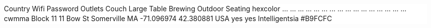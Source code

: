 <td style="border:1px solid #2D4068; padding:3px 7px 2px; empty-cells:show; background-color:#aaf; font-weight:bold; padding-bottom:4px; padding-top:5px; text-align:left" bgcolor="#aaf" align="left">Country</td>
<td style="border:1px solid #2D4068; padding:3px 7px 2px; empty-cells:show; background-color:#aaf; font-weight:bold; padding-bottom:4px; padding-top:5px; text-align:left" bgcolor="#aaf" align="left">Wifi Password</td>
<td style="border:1px solid #2D4068; padding:3px 7px 2px; empty-cells:show; background-color:#aaf; font-weight:bold; padding-bottom:4px; padding-top:5px; text-align:left" bgcolor="#aaf" align="left">Outlets</td>
<td style="border:1px solid #2D4068; padding:3px 7px 2px; empty-cells:show; background-color:#aaf; font-weight:bold; padding-bottom:4px; padding-top:5px; text-align:left" bgcolor="#aaf" align="left">Couch</td>
<td style="border:1px solid #2D4068; padding:3px 7px 2px; empty-cells:show; background-color:#aaf; font-weight:bold; padding-bottom:4px; padding-top:5px; text-align:left" bgcolor="#aaf" align="left">Large Table</td>
<td style="border:1px solid #2D4068; padding:3px 7px 2px; empty-cells:show; background-color:#aaf; font-weight:bold; padding-bottom:4px; padding-top:5px; text-align:left" bgcolor="#aaf" align="left">Brewing</td>
<td style="border:1px solid #2D4068; padding:3px 7px 2px; empty-cells:show; background-color:#aaf; font-weight:bold; padding-bottom:4px; padding-top:5px; text-align:left" bgcolor="#aaf" align="left">Outdoor Seating</td>
<td style="border:1px solid #2D4068; padding:3px 7px 2px; empty-cells:show; background-color:#aaf; font-weight:bold; padding-bottom:4px; padding-top:5px; text-align:left" bgcolor="#aaf" align="left">hexcolor</td>
</tr>
<tr style=":first-child td{border-top:1px solid #2D4068}">
<td style="border:1px solid #2D4068; padding:3px 7px 2px; border-left:1px solid #2D4068; empty-cells:show">...</td>
<td style="border:1px solid #2D4068; padding:3px 7px 2px; empty-cells:show">...</td>
<td style="border:1px solid #2D4068; padding:3px 7px 2px; empty-cells:show">...</td>
<td style="border:1px solid #2D4068; padding:3px 7px 2px; empty-cells:show">...</td>
<td style="border:1px solid #2D4068; padding:3px 7px 2px; empty-cells:show">...</td>
<td style="border:1px solid #2D4068; padding:3px 7px 2px; empty-cells:show">...</td>
<td style="border:1px solid #2D4068; padding:3px 7px 2px; empty-cells:show">...</td>
<td style="border:1px solid #2D4068; padding:3px 7px 2px; empty-cells:show">...</td>
<td style="border:1px solid #2D4068; padding:3px 7px 2px; empty-cells:show">...</td>
<td style="border:1px solid #2D4068; padding:3px 7px 2px; empty-cells:show">...</td>
<td style="border:1px solid #2D4068; padding:3px 7px 2px; empty-cells:show">...</td>
<td style="border:1px solid #2D4068; padding:3px 7px 2px; empty-cells:show">...</td>
<td style="border:1px solid #2D4068; padding:3px 7px 2px; empty-cells:show">...</td>
<td style="border:1px solid #2D4068; padding:3px 7px 2px; empty-cells:show">...</td>
<td style="border:1px solid #2D4068; padding:3px 7px 2px; empty-cells:show">...</td>
<td style="border:1px solid #2D4068; padding:3px 7px 2px; empty-cells:show">...</td>
</tr>
<tr style=":first-child td{border-top:1px solid #2D4068}">
<td style="border:1px solid #2D4068; padding:3px 7px 2px; border-left:1px solid #2D4068; empty-cells:show; color:#888"></td>
<td style="border:1px solid #2D4068; padding:3px 7px 2px; empty-cells:show">cwmma</td>
<td style="border:1px solid #2D4068; padding:3px 7px 2px; empty-cells:show">Block 11</td>
<td style="border:1px solid #2D4068; padding:3px 7px 2px; empty-cells:show">11 Bow St</td>
<td style="border:1px solid #2D4068; padding:3px 7px 2px; empty-cells:show">Somerville</td>
<td style="border:1px solid #2D4068; padding:3px 7px 2px; empty-cells:show">MA</td>
<td style="border:1px solid #2D4068; padding:3px 7px 2px; empty-cells:show">-71.096974</td>
<td style="border:1px solid #2D4068; padding:3px 7px 2px; empty-cells:show">42.380881</td>
<td style="border:1px solid #2D4068; padding:3px 7px 2px; empty-cells:show">USA</td>
<td style="border:1px solid #2D4068; padding:3px 7px 2px; empty-cells:show; color:#888"></td>
<td style="border:1px solid #2D4068; padding:3px 7px 2px; empty-cells:show">yes</td>
<td style="border:1px solid #2D4068; padding:3px 7px 2px; empty-cells:show">yes</td>
<td style="border:1px solid #2D4068; padding:3px 7px 2px; empty-cells:show; color:#888"></td>
<td style="border:1px solid #2D4068; padding:3px 7px 2px; empty-cells:show">Intelligentsia</td>
<td style="border:1px solid #2D4068; padding:3px 7px 2px; empty-cells:show; color:#888"></td>
<td style="border:1px solid #2D4068; padding:3px 7px 2px; empty-cells:show">#B9FCFC</td>
</tr>
<tr style=":first-child td{border-top:1px solid #2D4068}">